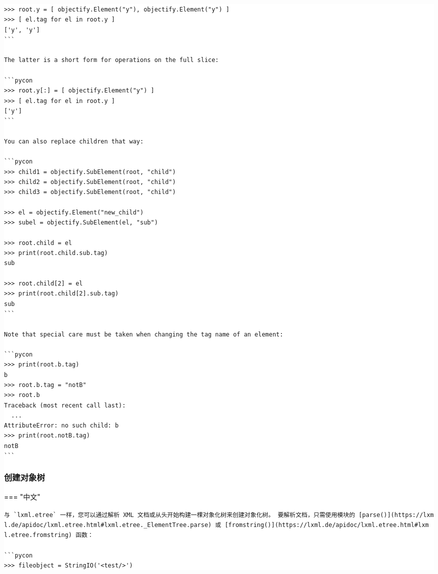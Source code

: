     >>> root.y = [ objectify.Element("y"), objectify.Element("y") ]
    >>> [ el.tag for el in root.y ]
    ['y', 'y']
    ```

    The latter is a short form for operations on the full slice:

    ```pycon
    >>> root.y[:] = [ objectify.Element("y") ]
    >>> [ el.tag for el in root.y ]
    ['y']
    ```

    You can also replace children that way:

    ```pycon
    >>> child1 = objectify.SubElement(root, "child")
    >>> child2 = objectify.SubElement(root, "child")
    >>> child3 = objectify.SubElement(root, "child")
    
    >>> el = objectify.Element("new_child")
    >>> subel = objectify.SubElement(el, "sub")
    
    >>> root.child = el
    >>> print(root.child.sub.tag)
    sub
    
    >>> root.child[2] = el
    >>> print(root.child[2].sub.tag)
    sub
    ```

    Note that special care must be taken when changing the tag name of an element:

    ```pycon
    >>> print(root.b.tag)
    b
    >>> root.b.tag = "notB"
    >>> root.b
    Traceback (most recent call last):
      ...
    AttributeError: no such child: b
    >>> print(root.notB.tag)
    notB
    ```

### 创建对象树

=== "中文"

    与 `lxml.etree` 一样，您可以通过解析 XML 文档或从头开始构建一棵对象化树来创建对象化树。 要解析文档，只需使用模块的 [parse()](https://lxml.de/apidoc/lxml.etree.html#lxml.etree._ElementTree.parse) 或 [fromstring()](https://lxml.de/apidoc/lxml.etree.html#lxml.etree.fromstring) 函数：

    ```pycon
    >>> fileobject = StringIO('<test/>')
    